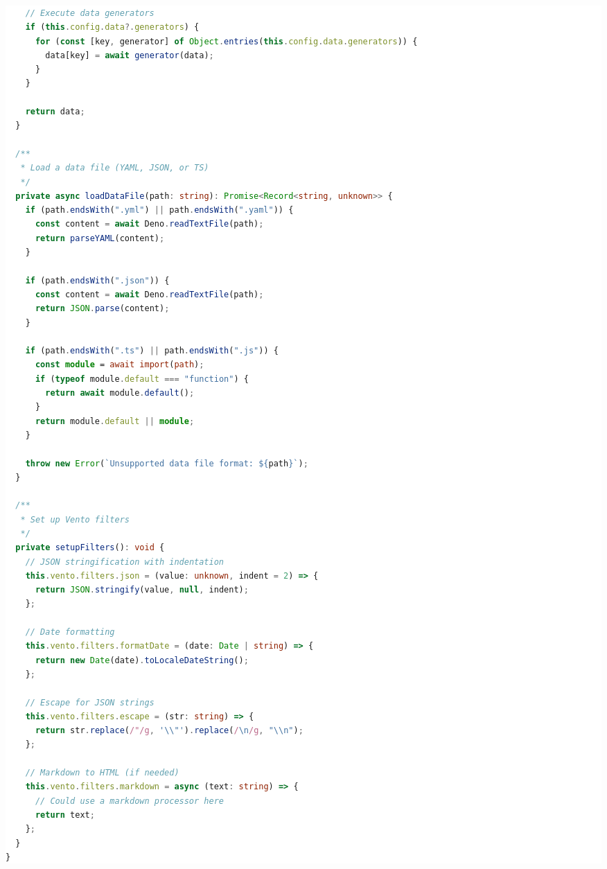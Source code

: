```typescript
    // Execute data generators
    if (this.config.data?.generators) {
      for (const [key, generator] of Object.entries(this.config.data.generators)) {
        data[key] = await generator(data);
      }
    }

    return data;
  }

  /**
   * Load a data file (YAML, JSON, or TS)
   */
  private async loadDataFile(path: string): Promise<Record<string, unknown>> {
    if (path.endsWith(".yml") || path.endsWith(".yaml")) {
      const content = await Deno.readTextFile(path);
      return parseYAML(content);
    }

    if (path.endsWith(".json")) {
      const content = await Deno.readTextFile(path);
      return JSON.parse(content);
    }

    if (path.endsWith(".ts") || path.endsWith(".js")) {
      const module = await import(path);
      if (typeof module.default === "function") {
        return await module.default();
      }
      return module.default || module;
    }

    throw new Error(`Unsupported data file format: ${path}`);
  }

  /**
   * Set up Vento filters
   */
  private setupFilters(): void {
    // JSON stringification with indentation
    this.vento.filters.json = (value: unknown, indent = 2) => {
      return JSON.stringify(value, null, indent);
    };

    // Date formatting
    this.vento.filters.formatDate = (date: Date | string) => {
      return new Date(date).toLocaleDateString();
    };

    // Escape for JSON strings
    this.vento.filters.escape = (str: string) => {
      return str.replace(/"/g, '\\"').replace(/\n/g, "\\n");
    };

    // Markdown to HTML (if needed)
    this.vento.filters.markdown = async (text: string) => {
      // Could use a markdown processor here
      return text;
    };
  }
}
```
